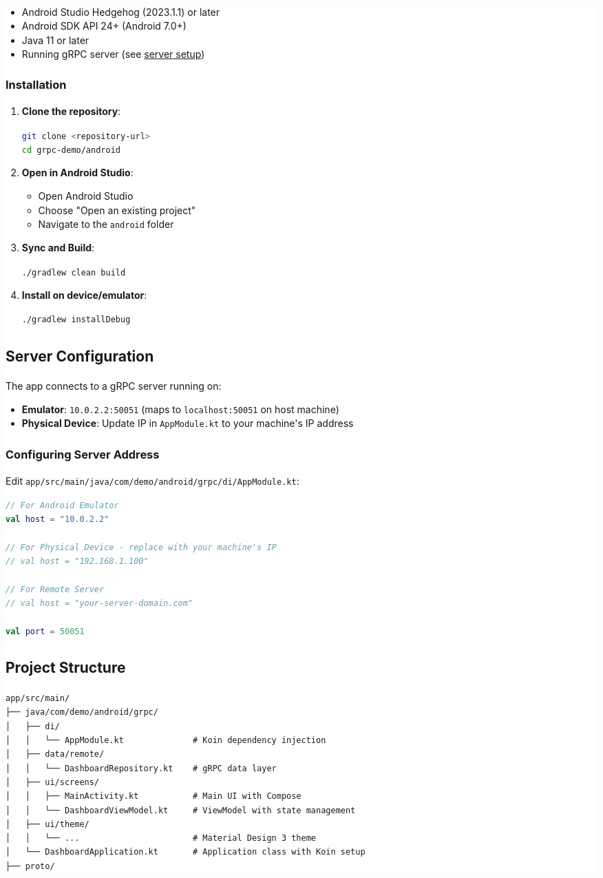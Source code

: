 - Android Studio Hedgehog (2023.1.1) or later
- Android SDK API 24+ (Android 7.0+)
- Java 11 or later
- Running gRPC server (see [server setup](../server/README.md))

### Installation

1. **Clone the repository**:
   ```bash
   git clone <repository-url>
   cd grpc-demo/android
   ```

2. **Open in Android Studio**:
    - Open Android Studio
    - Choose "Open an existing project"
    - Navigate to the `android` folder

3. **Sync and Build**:
   ```bash
   ./gradlew clean build
   ```

4. **Install on device/emulator**:
   ```bash
   ./gradlew installDebug
   ```

## Server Configuration

The app connects to a gRPC server running on:

- **Emulator**: `10.0.2.2:50051` (maps to `localhost:50051` on host machine)
- **Physical Device**: Update IP in `AppModule.kt` to your machine's IP address

### Configuring Server Address

Edit `app/src/main/java/com/demo/android/grpc/di/AppModule.kt`:

```kotlin
// For Android Emulator
val host = "10.0.2.2"

// For Physical Device - replace with your machine's IP
// val host = "192.168.1.100"

// For Remote Server
// val host = "your-server-domain.com"

val port = 50051
```

## Project Structure

```
app/src/main/
├── java/com/demo/android/grpc/
│   ├── di/
│   │   └── AppModule.kt              # Koin dependency injection
│   ├── data/remote/
│   │   └── DashboardRepository.kt    # gRPC data layer
│   ├── ui/screens/
│   │   ├── MainActivity.kt           # Main UI with Compose
│   │   └── DashboardViewModel.kt     # ViewModel with state management
│   ├── ui/theme/
│   │   └── ...                       # Material Design 3 theme
│   └── DashboardApplication.kt       # Application class with Koin setup
├── proto/
```
